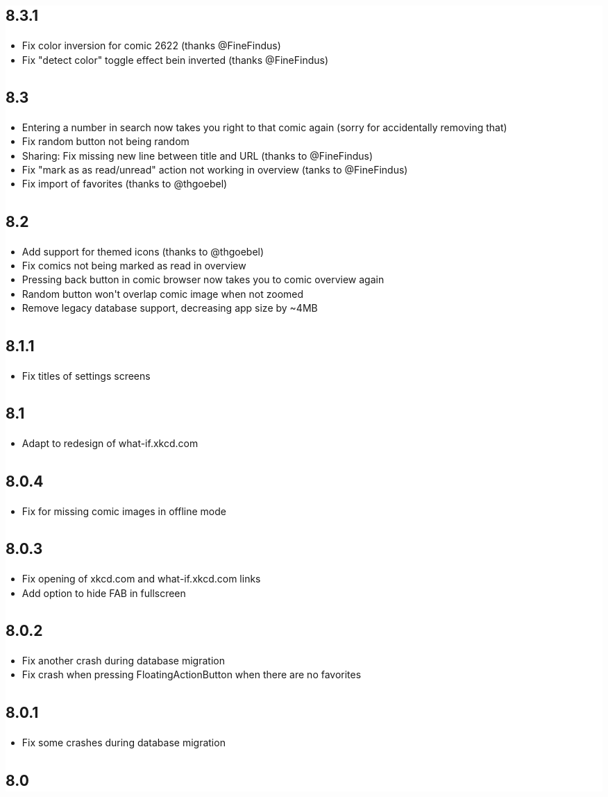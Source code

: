 ## 8.3.1

- Fix color inversion for comic 2622 (thanks @FineFindus)
- Fix "detect color" toggle effect bein inverted (thanks @FineFindus)

## 8.3

- Entering a number in search now takes you right to that comic again (sorry for accidentally removing that)
- Fix random button not being random
- Sharing: Fix missing new line between title and URL (thanks to @FineFindus)
- Fix "mark as as read/unread" action not working in overview (tanks to @FineFindus)
- Fix import of favorites (thanks to @thgoebel)

## 8.2

- Add support for themed icons (thanks to @thgoebel)
- Fix comics not being marked as read in overview
- Pressing back button in comic browser now takes you to comic overview again
- Random button won't overlap comic image when not zoomed
- Remove legacy database support, decreasing app size by ~4MB

## 8.1.1

- Fix titles of settings screens

## 8.1

- Adapt to redesign of what-if.xkcd.com

## 8.0.4

- Fix for missing comic images in offline mode

## 8.0.3

- Fix opening of xkcd.com and what-if.xkcd.com links
- Add option to hide FAB in fullscreen

## 8.0.2

- Fix another crash during database migration
- Fix crash when pressing FloatingActionButton when there are no favorites

## 8.0.1

- Fix some crashes during database migration

## 8.0
